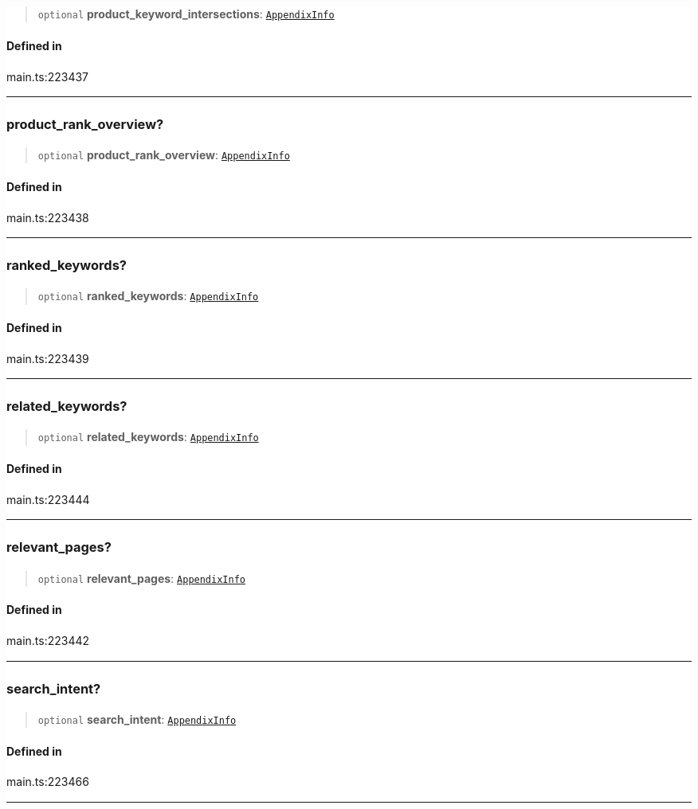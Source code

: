 > `optional` **product\_keyword\_intersections**: [`AppendixInfo`](../classes/AppendixInfo.md)

#### Defined in

main.ts:223437

***

### product\_rank\_overview?

> `optional` **product\_rank\_overview**: [`AppendixInfo`](../classes/AppendixInfo.md)

#### Defined in

main.ts:223438

***

### ranked\_keywords?

> `optional` **ranked\_keywords**: [`AppendixInfo`](../classes/AppendixInfo.md)

#### Defined in

main.ts:223439

***

### related\_keywords?

> `optional` **related\_keywords**: [`AppendixInfo`](../classes/AppendixInfo.md)

#### Defined in

main.ts:223444

***

### relevant\_pages?

> `optional` **relevant\_pages**: [`AppendixInfo`](../classes/AppendixInfo.md)

#### Defined in

main.ts:223442

***

### search\_intent?

> `optional` **search\_intent**: [`AppendixInfo`](../classes/AppendixInfo.md)

#### Defined in

main.ts:223466

***
